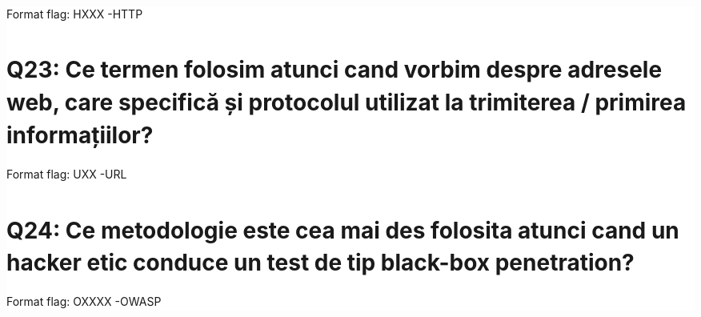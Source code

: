 Format flag: HXXX
-HTTP
# Q23: Ce termen folosim atunci cand vorbim despre adresele web, care specifică și protocolul utilizat la trimiterea / primirea informațiilor?

Format flag: UXX
-URL
# Q24: Ce metodologie este cea mai des folosita atunci cand un hacker etic conduce un test de tip black-box penetration?

Format flag: OXXXX
-OWASP